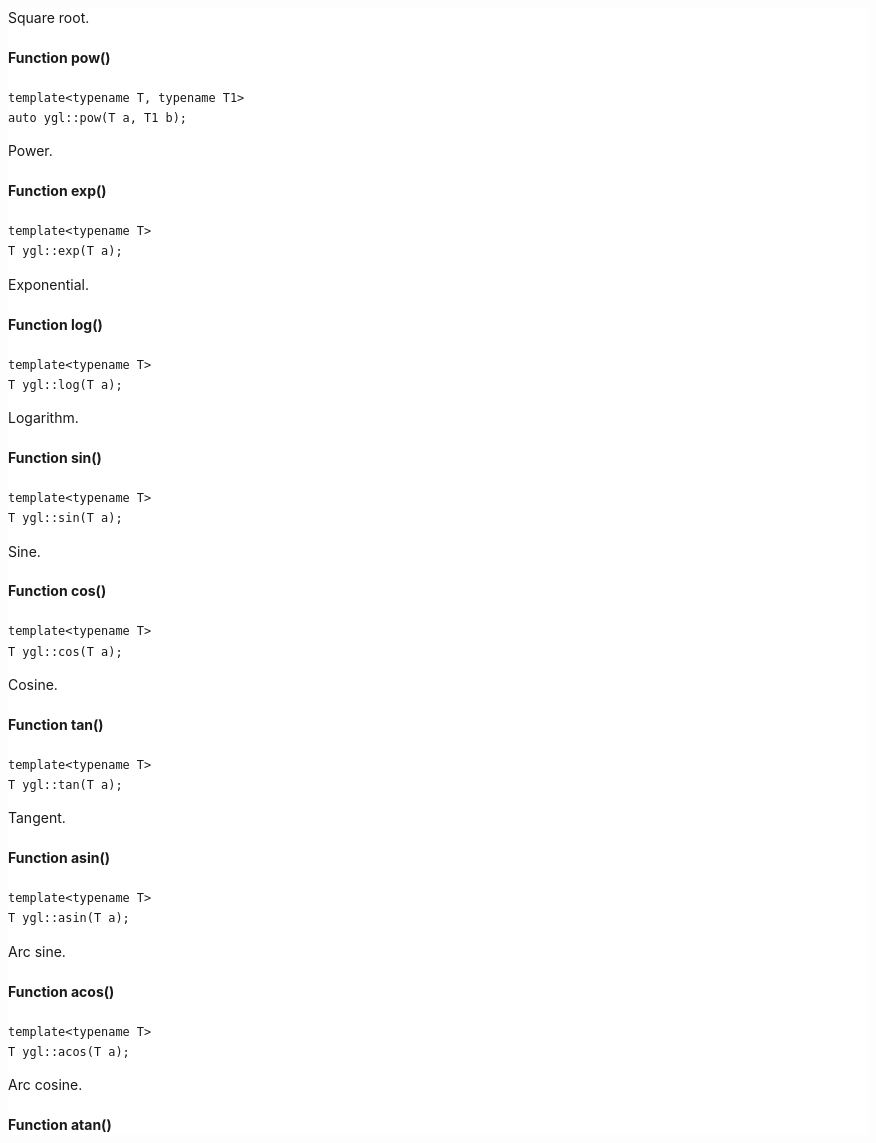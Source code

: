Square root.

#### Function pow()

    template<typename T, typename T1>
    auto ygl::pow(T a, T1 b);

Power.

#### Function exp()

    template<typename T>
    T ygl::exp(T a);

Exponential.

#### Function log()

    template<typename T>
    T ygl::log(T a);

Logarithm.

#### Function sin()

    template<typename T>
    T ygl::sin(T a);

Sine.

#### Function cos()

    template<typename T>
    T ygl::cos(T a);

Cosine.

#### Function tan()

    template<typename T>
    T ygl::tan(T a);

Tangent.

#### Function asin()

    template<typename T>
    T ygl::asin(T a);

Arc sine.

#### Function acos()

    template<typename T>
    T ygl::acos(T a);

Arc cosine.

#### Function atan()
